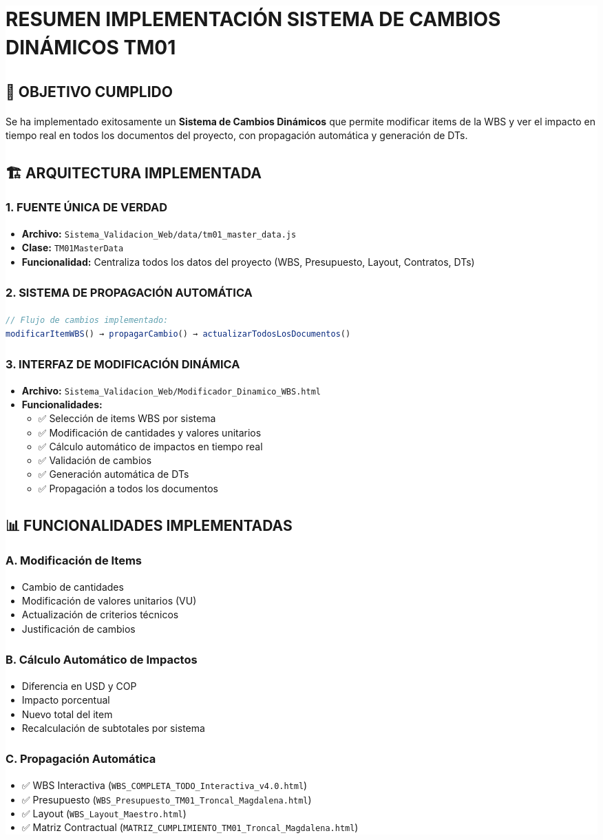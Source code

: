 # RESUMEN IMPLEMENTACIÓN SISTEMA DE CAMBIOS DINÁMICOS TM01

## 🎯 OBJETIVO CUMPLIDO

Se ha implementado exitosamente un **Sistema de Cambios Dinámicos** que permite modificar items de la WBS y ver el impacto en tiempo real en todos los documentos del proyecto, con propagación automática y generación de DTs.

## 🏗️ ARQUITECTURA IMPLEMENTADA

### 1. **FUENTE ÚNICA DE VERDAD**
- **Archivo:** `Sistema_Validacion_Web/data/tm01_master_data.js`
- **Clase:** `TM01MasterData`
- **Funcionalidad:** Centraliza todos los datos del proyecto (WBS, Presupuesto, Layout, Contratos, DTs)

### 2. **SISTEMA DE PROPAGACIÓN AUTOMÁTICA**
```javascript
// Flujo de cambios implementado:
modificarItemWBS() → propagarCambio() → actualizarTodosLosDocumentos()
```

### 3. **INTERFAZ DE MODIFICACIÓN DINÁMICA**
- **Archivo:** `Sistema_Validacion_Web/Modificador_Dinamico_WBS.html`
- **Funcionalidades:**
  - ✅ Selección de items WBS por sistema
  - ✅ Modificación de cantidades y valores unitarios
  - ✅ Cálculo automático de impactos en tiempo real
  - ✅ Validación de cambios
  - ✅ Generación automática de DTs
  - ✅ Propagación a todos los documentos

## 📊 FUNCIONALIDADES IMPLEMENTADAS

### A. **Modificación de Items**
- Cambio de cantidades
- Modificación de valores unitarios (VU)
- Actualización de criterios técnicos
- Justificación de cambios

### B. **Cálculo Automático de Impactos**
- Diferencia en USD y COP
- Impacto porcentual
- Nuevo total del item
- Recalculación de subtotales por sistema

### C. **Propagación Automática**
- ✅ WBS Interactiva (`WBS_COMPLETA_TODO_Interactiva_v4.0.html`)
- ✅ Presupuesto (`WBS_Presupuesto_TM01_Troncal_Magdalena.html`)
- ✅ Layout (`WBS_Layout_Maestro.html`)
- ✅ Matriz Contractual (`MATRIZ_CUMPLIMIENTO_TM01_Troncal_Magdalena.html`)
